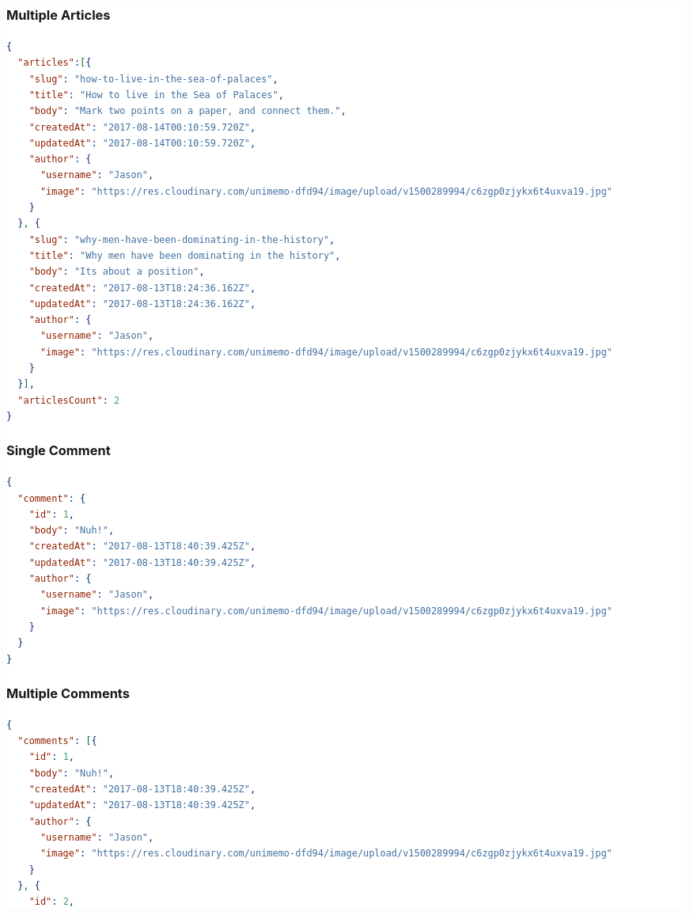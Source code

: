 ### Multiple Articles

```JSON
{
  "articles":[{
    "slug": "how-to-live-in-the-sea-of-palaces",
    "title": "How to live in the Sea of Palaces",
    "body": "Mark two points on a paper, and connect them.",
    "createdAt": "2017-08-14T00:10:59.720Z",
    "updatedAt": "2017-08-14T00:10:59.720Z",
    "author": {
      "username": "Jason",
      "image": "https://res.cloudinary.com/unimemo-dfd94/image/upload/v1500289994/c6zgp0zjykx6t4uxva19.jpg"
    }
  }, {
    "slug": "why-men-have-been-dominating-in-the-history",
    "title": "Why men have been dominating in the history",
    "body": "Its about a position",
    "createdAt": "2017-08-13T18:24:36.162Z",
    "updatedAt": "2017-08-13T18:24:36.162Z",
    "author": {
      "username": "Jason",
      "image": "https://res.cloudinary.com/unimemo-dfd94/image/upload/v1500289994/c6zgp0zjykx6t4uxva19.jpg"
    }
  }],
  "articlesCount": 2
}
```

### Single Comment

```JSON
{
  "comment": {
    "id": 1,
    "body": "Nuh!",
    "createdAt": "2017-08-13T18:40:39.425Z",
    "updatedAt": "2017-08-13T18:40:39.425Z",
    "author": {
      "username": "Jason",
      "image": "https://res.cloudinary.com/unimemo-dfd94/image/upload/v1500289994/c6zgp0zjykx6t4uxva19.jpg"
    }
  }
}
```

### Multiple Comments

```JSON
{
  "comments": [{
    "id": 1,
    "body": "Nuh!",
    "createdAt": "2017-08-13T18:40:39.425Z",
    "updatedAt": "2017-08-13T18:40:39.425Z",
    "author": {
      "username": "Jason",
      "image": "https://res.cloudinary.com/unimemo-dfd94/image/upload/v1500289994/c6zgp0zjykx6t4uxva19.jpg"
    }
  }, {
    "id": 2,
```